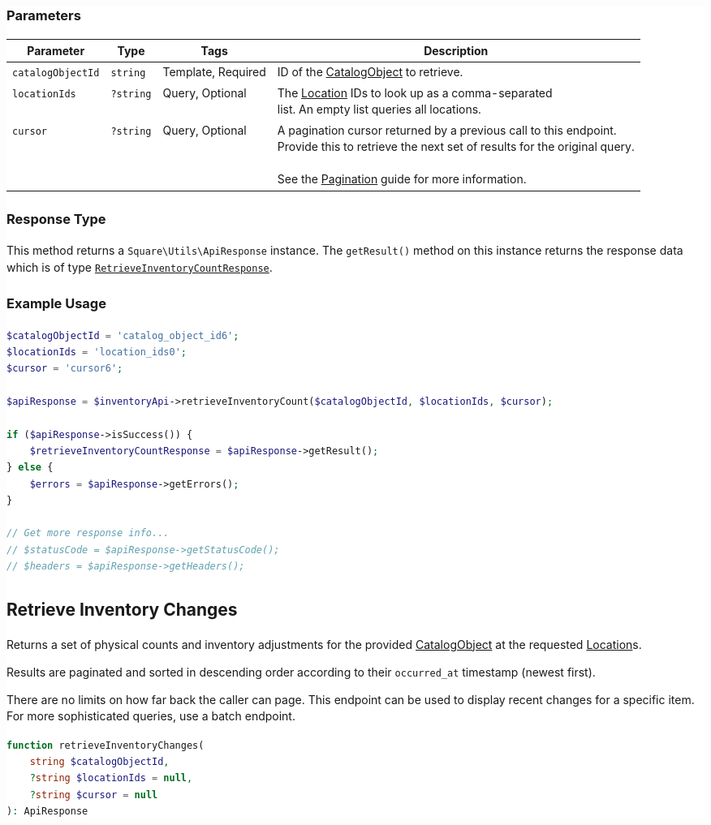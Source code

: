 ### Parameters

| Parameter | Type | Tags | Description |
|  --- | --- | --- | --- |
| `catalogObjectId` | `string` | Template, Required | ID of the [CatalogObject](#type-catalogobject) to retrieve. |
| `locationIds` | `?string` | Query, Optional | The [Location](#type-location) IDs to look up as a comma-separated<br>list. An empty list queries all locations. |
| `cursor` | `?string` | Query, Optional | A pagination cursor returned by a previous call to this endpoint.<br>Provide this to retrieve the next set of results for the original query.<br><br>See the [Pagination](https://developer.squareup.com/docs/docs/working-with-apis/pagination) guide for more information. |

### Response Type

This method returns a `Square\Utils\ApiResponse` instance. The `getResult()` method on this instance returns the response data which is of type [`RetrieveInventoryCountResponse`](/doc/models/retrieve-inventory-count-response.md).

### Example Usage

```php
$catalogObjectId = 'catalog_object_id6';
$locationIds = 'location_ids0';
$cursor = 'cursor6';

$apiResponse = $inventoryApi->retrieveInventoryCount($catalogObjectId, $locationIds, $cursor);

if ($apiResponse->isSuccess()) {
    $retrieveInventoryCountResponse = $apiResponse->getResult();
} else {
    $errors = $apiResponse->getErrors();
}

// Get more response info...
// $statusCode = $apiResponse->getStatusCode();
// $headers = $apiResponse->getHeaders();
```

## Retrieve Inventory Changes

Returns a set of physical counts and inventory adjustments for the
provided [CatalogObject](#type-catalogobject) at the requested
[Location](#type-location)s.

Results are paginated and sorted in descending order according to their
`occurred_at` timestamp (newest first).

There are no limits on how far back the caller can page. This endpoint can be
used to display recent changes for a specific item. For more
sophisticated queries, use a batch endpoint.

```php
function retrieveInventoryChanges(
    string $catalogObjectId,
    ?string $locationIds = null,
    ?string $cursor = null
): ApiResponse
```
